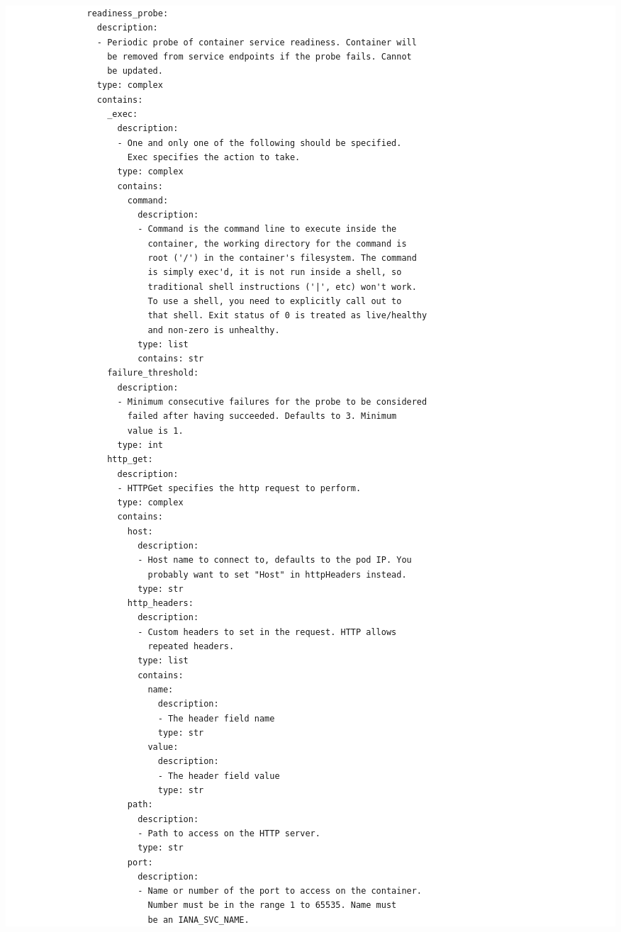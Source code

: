                     readiness_probe:
                      description:
                      - Periodic probe of container service readiness. Container will
                        be removed from service endpoints if the probe fails. Cannot
                        be updated.
                      type: complex
                      contains:
                        _exec:
                          description:
                          - One and only one of the following should be specified.
                            Exec specifies the action to take.
                          type: complex
                          contains:
                            command:
                              description:
                              - Command is the command line to execute inside the
                                container, the working directory for the command is
                                root ('/') in the container's filesystem. The command
                                is simply exec'd, it is not run inside a shell, so
                                traditional shell instructions ('|', etc) won't work.
                                To use a shell, you need to explicitly call out to
                                that shell. Exit status of 0 is treated as live/healthy
                                and non-zero is unhealthy.
                              type: list
                              contains: str
                        failure_threshold:
                          description:
                          - Minimum consecutive failures for the probe to be considered
                            failed after having succeeded. Defaults to 3. Minimum
                            value is 1.
                          type: int
                        http_get:
                          description:
                          - HTTPGet specifies the http request to perform.
                          type: complex
                          contains:
                            host:
                              description:
                              - Host name to connect to, defaults to the pod IP. You
                                probably want to set "Host" in httpHeaders instead.
                              type: str
                            http_headers:
                              description:
                              - Custom headers to set in the request. HTTP allows
                                repeated headers.
                              type: list
                              contains:
                                name:
                                  description:
                                  - The header field name
                                  type: str
                                value:
                                  description:
                                  - The header field value
                                  type: str
                            path:
                              description:
                              - Path to access on the HTTP server.
                              type: str
                            port:
                              description:
                              - Name or number of the port to access on the container.
                                Number must be in the range 1 to 65535. Name must
                                be an IANA_SVC_NAME.